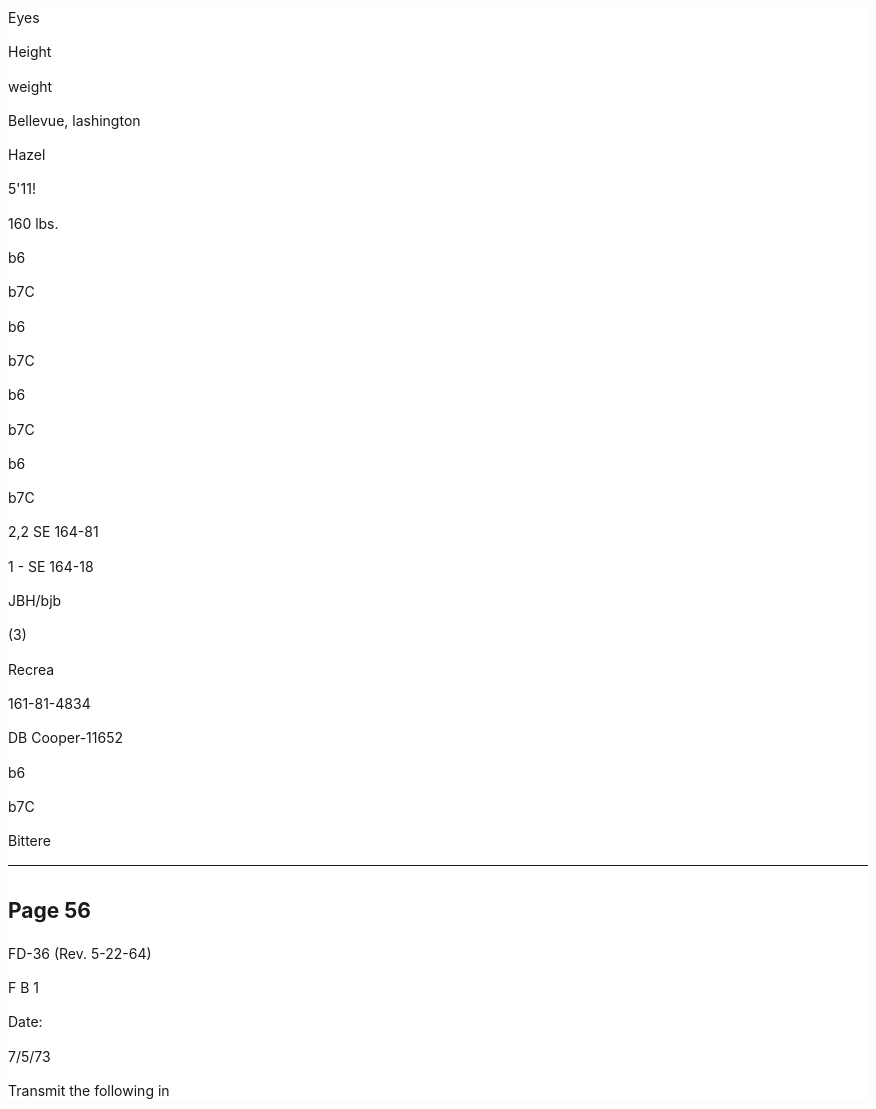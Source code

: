 Eyes

Height

weight

Bellevue, lashington

Hazel

5'11!

160 lbs.

b6

b7C

b6

b7C

b6

b7C

b6

b7C

2,2 SE 164-81

1 - SE 164-18

JBH/bjb

(3)

Recrea

161-81-4834

DB Cooper-11652

b6

b7C

Bittere

---

## Page 56

FD-36 (Rev. 5-22-64)

F B 1

Date:

7/5/73

Transmit the following in
